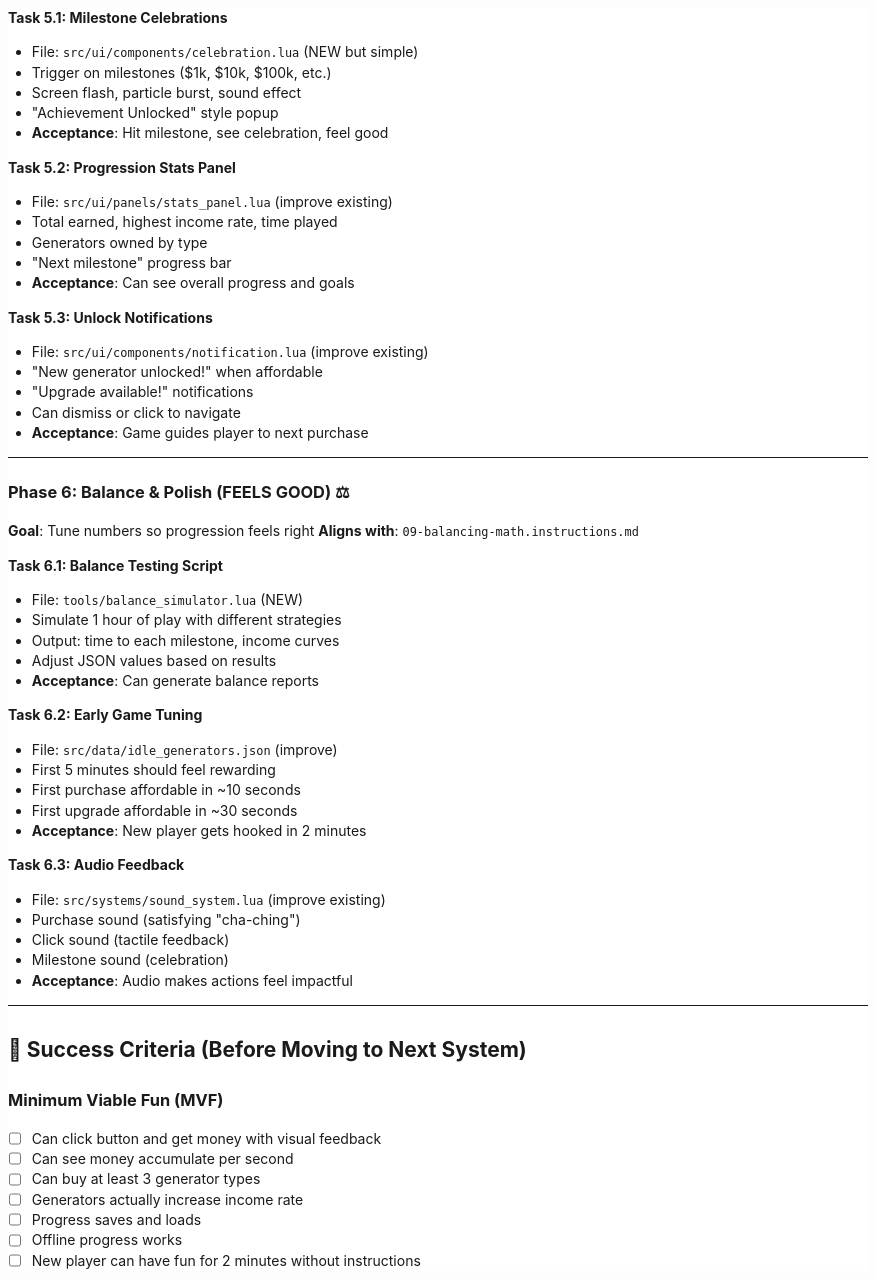 **Task 5.1: Milestone Celebrations**
- File: `src/ui/components/celebration.lua` (NEW but simple)
- Trigger on milestones ($1k, $10k, $100k, etc.)
- Screen flash, particle burst, sound effect
- "Achievement Unlocked" style popup
- **Acceptance**: Hit milestone, see celebration, feel good

**Task 5.2: Progression Stats Panel**
- File: `src/ui/panels/stats_panel.lua` (improve existing)
- Total earned, highest income rate, time played
- Generators owned by type
- "Next milestone" progress bar
- **Acceptance**: Can see overall progress and goals

**Task 5.3: Unlock Notifications**
- File: `src/ui/components/notification.lua` (improve existing)
- "New generator unlocked!" when affordable
- "Upgrade available!" notifications
- Can dismiss or click to navigate
- **Acceptance**: Game guides player to next purchase

---

### Phase 6: Balance & Polish (FEELS GOOD) ⚖️
**Goal**: Tune numbers so progression feels right
**Aligns with**: `09-balancing-math.instructions.md`

**Task 6.1: Balance Testing Script**
- File: `tools/balance_simulator.lua` (NEW)
- Simulate 1 hour of play with different strategies
- Output: time to each milestone, income curves
- Adjust JSON values based on results
- **Acceptance**: Can generate balance reports

**Task 6.2: Early Game Tuning**
- File: `src/data/idle_generators.json` (improve)
- First 5 minutes should feel rewarding
- First purchase affordable in ~10 seconds
- First upgrade affordable in ~30 seconds
- **Acceptance**: New player gets hooked in 2 minutes

**Task 6.3: Audio Feedback**
- File: `src/systems/sound_system.lua` (improve existing)
- Purchase sound (satisfying "cha-ching")
- Click sound (tactile feedback)
- Milestone sound (celebration)
- **Acceptance**: Audio makes actions feel impactful

---

## 🎯 Success Criteria (Before Moving to Next System)

### Minimum Viable Fun (MVF)
- [ ] Can click button and get money with visual feedback
- [ ] Can see money accumulate per second
- [ ] Can buy at least 3 generator types
- [ ] Generators actually increase income rate
- [ ] Progress saves and loads
- [ ] Offline progress works
- [ ] New player can have fun for 2 minutes without instructions
